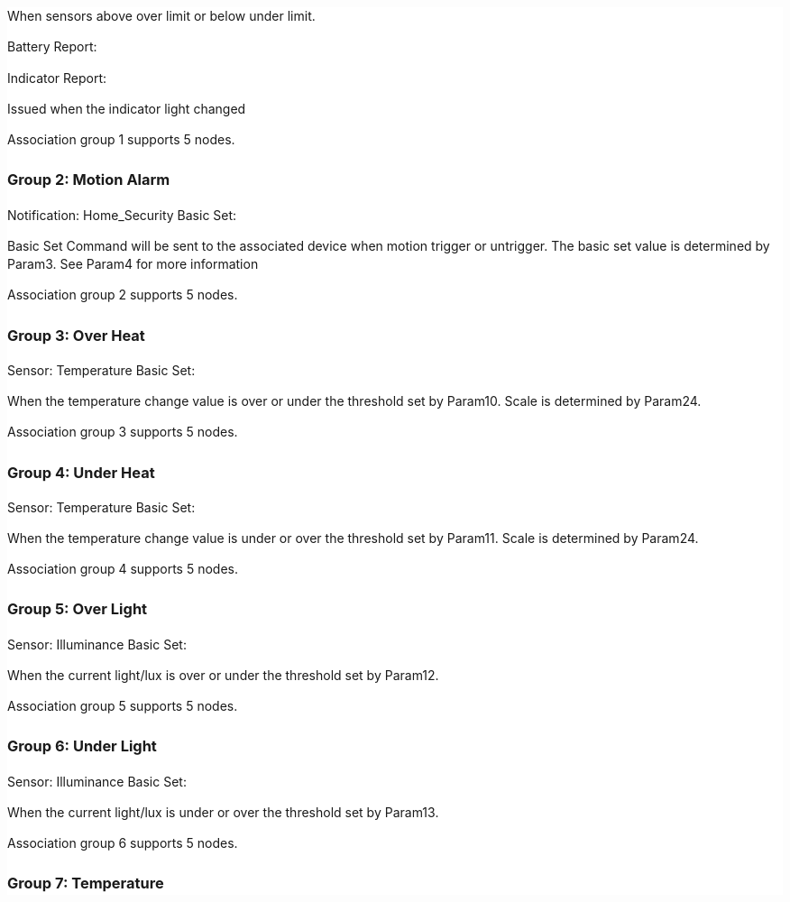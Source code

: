 When sensors above over limit or below under limit.

Battery Report:

Indicator Report:

Issued when the indicator light changed

Association group 1 supports 5 nodes.

### Group 2: Motion Alarm

Notification: Home_Security
Basic Set:

Basic Set Command will be sent to the associated device when motion trigger or untrigger. The basic set value is determined by Param3. See Param4 for more information

Association group 2 supports 5 nodes.

### Group 3: Over Heat

Sensor: Temperature
Basic Set:

When the temperature change value is over or under the threshold set by Param10. Scale is determined by Param24.

Association group 3 supports 5 nodes.

### Group 4: Under Heat

Sensor: Temperature
Basic Set:

When the temperature change value is under or over the threshold set by Param11. Scale is determined by Param24.

Association group 4 supports 5 nodes.

### Group 5: Over Light

Sensor: Illuminance
Basic Set:

When the current light/lux is over or under the threshold set by Param12.

Association group 5 supports 5 nodes.

### Group 6: Under Light

Sensor: Illuminance
Basic Set:

When the current light/lux is under or over the threshold set by Param13.

Association group 6 supports 5 nodes.

### Group 7: Temperature
